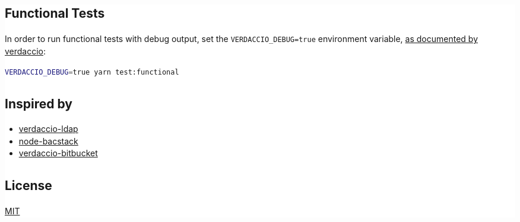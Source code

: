 ## Functional Tests

In order to run functional tests with debug output, set the
`VERDACCIO_DEBUG=true` environment variable,
[as documented by verdaccio](https://github.com/verdaccio/verdaccio/wiki/Running-and-Debugging-tests):

```bash
VERDACCIO_DEBUG=true yarn test:functional
```

## Inspired by

- [verdaccio-ldap](https://github.com/Alexandre-io/verdaccio-ldap)
- [node-bacstack](https://github.com/fh1ch/node-bacstack)
- [verdaccio-bitbucket](https://github.com/idangozlan/verdaccio-bitbucket)

## License

[MIT](https://spdx.org/licenses/MIT)
